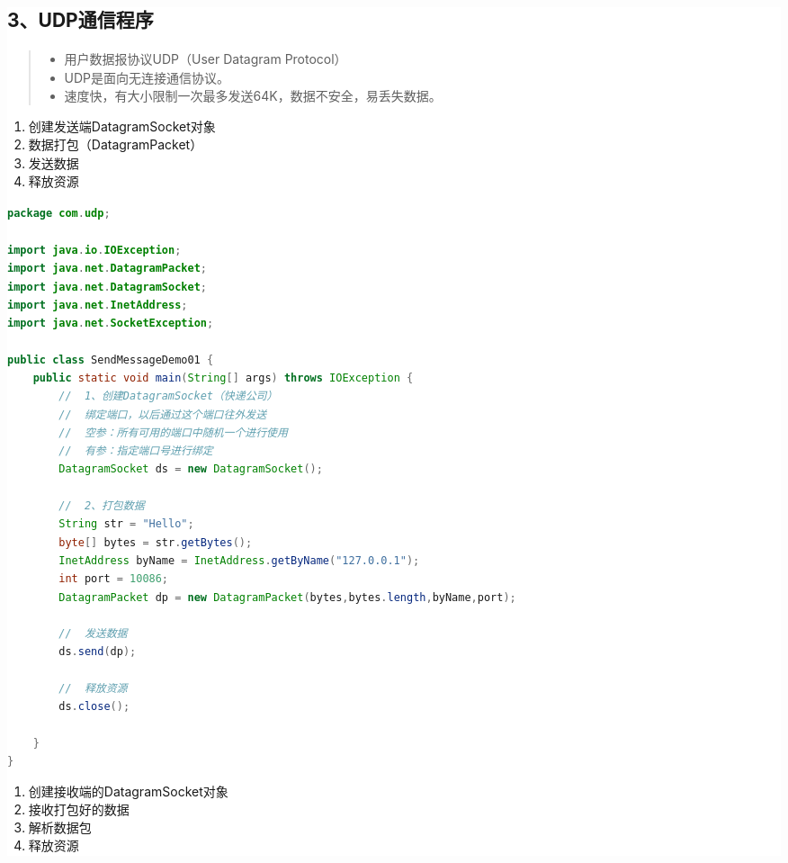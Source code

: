 

## 3、UDP通信程序

> - 用户数据报协议UDP（User Datagram Protocol）
> - UDP是面向无连接通信协议。
> - 速度快，有大小限制一次最多发送64K，数据不安全，易丢失数据。

1. 创建发送端DatagramSocket对象
2. 数据打包（DatagramPacket）
3. 发送数据
4. 释放资源

```java
package com.udp;

import java.io.IOException;
import java.net.DatagramPacket;
import java.net.DatagramSocket;
import java.net.InetAddress;
import java.net.SocketException;

public class SendMessageDemo01 {
    public static void main(String[] args) throws IOException {
        //  1、创建DatagramSocket（快递公司）
        //  绑定端口，以后通过这个端口往外发送
        //  空参：所有可用的端口中随机一个进行使用
        //  有参：指定端口号进行绑定
        DatagramSocket ds = new DatagramSocket();

        //  2、打包数据
        String str = "Hello";
        byte[] bytes = str.getBytes();
        InetAddress byName = InetAddress.getByName("127.0.0.1");
        int port = 10086;
        DatagramPacket dp = new DatagramPacket(bytes,bytes.length,byName,port);

        //  发送数据
        ds.send(dp);

        //  释放资源
        ds.close();

    }
}
```



1. 创建接收端的DatagramSocket对象
2. 接收打包好的数据
3. 解析数据包
4. 释放资源
